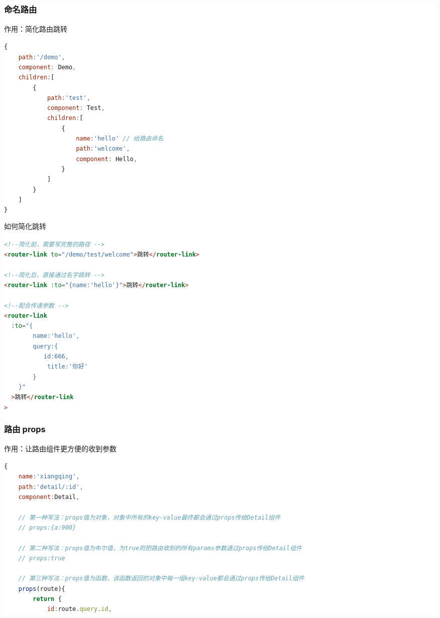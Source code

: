 ### 命名路由

作用：简化路由跳转

```js
{
	path:'/demo',
	component: Demo,
	children:[
		{
			path:'test',
			component: Test,
			children:[
				{
                    name:'hello' // 给路由命名
					path:'welcome',
					component: Hello,
				}
			]
		}
	]
}
```

如何简化跳转

```html
<!--简化前，需要写完整的路径 -->
<router-link to="/demo/test/welcome">跳转</router-link>

<!--简化后，直接通过名字跳转 -->
<router-link :to="{name:'hello'}">跳转</router-link>

<!--配合传递参数 -->
<router-link
  :to="{
		name:'hello',
		query:{
		   id:666,
            title:'你好'
		}
	}"
  >跳转</router-link
>
```

### 路由 props

作用：让路由组件更方便的收到参数

```js
{
	name:'xiangqing',
	path:'detail/:id',
	component:Detail,

	// 第一种写法：props值为对象，对象中所有的key-value最终都会通过props传给Detail组件
	// props:{a:900}

	// 第二种写法：props值为布尔值，为true则把路由收到的所有params参数通过props传给Detail组件
	// props:true

	// 第三种写法：props值为函数，该函数返回的对象中每一组key-value都会通过props传给Detail组件
	props(route){
		return {
			id:route.query.id,
```